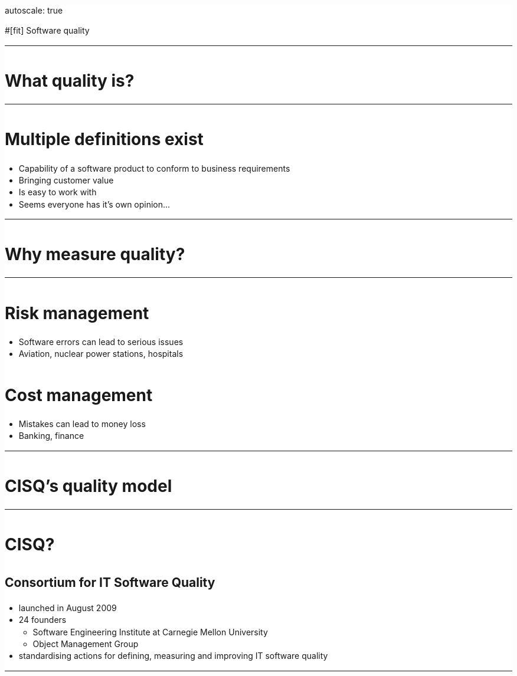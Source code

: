 autoscale: true

#[fit] Software quality

---

# What quality is?

---

# Multiple definitions exist
- Capability of a software product to conform to business requirements
- Bringing customer value
- Is easy to work with
- Seems everyone has it’s own opinion...

---

# Why measure quality?

---

# Risk management
- Software errors can lead to serious issues
- Aviation, nuclear power stations, hospitals

# Cost management
- Mistakes can lead to money loss
- Banking, finance

---

# CISQ’s quality model

---

# CISQ?
## Consortium for IT Software Quality
- launched in August 2009
- 24 founders
  - Software Engineering Institute at Carnegie Mellon University
  - Object Management Group
- standardising actions for defining, measuring and improving IT software
  quality

---